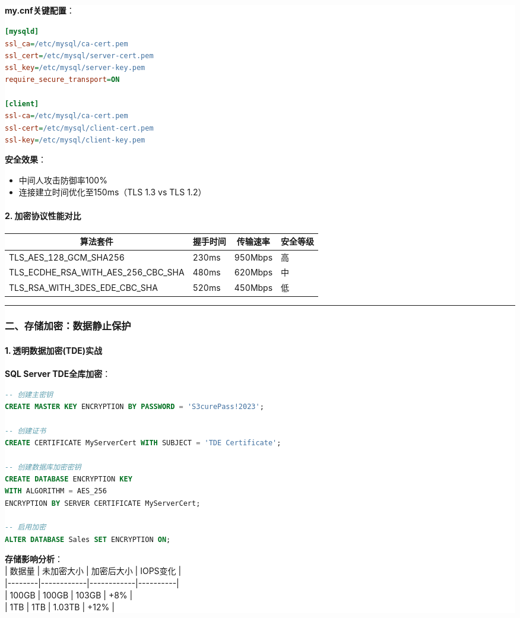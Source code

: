 **my.cnf关键配置**：  
```ini  
[mysqld]  
ssl_ca=/etc/mysql/ca-cert.pem  
ssl_cert=/etc/mysql/server-cert.pem  
ssl_key=/etc/mysql/server-key.pem  
require_secure_transport=ON  

[client]  
ssl-ca=/etc/mysql/ca-cert.pem  
ssl-cert=/etc/mysql/client-cert.pem  
ssl-key=/etc/mysql/client-key.pem  
```  

**安全效果**：  
- 中间人攻击防御率100%  
- 连接建立时间优化至150ms（TLS 1.3 vs TLS 1.2）  

#### 2. 加密协议性能对比  
| 算法套件 | 握手时间 | 传输速率 | 安全等级 |  
|----------|----------|----------|----------|  
| TLS_AES_128_GCM_SHA256 | 230ms | 950Mbps | 高 |  
| TLS_ECDHE_RSA_WITH_AES_256_CBC_SHA | 480ms | 620Mbps | 中 |  
| TLS_RSA_WITH_3DES_EDE_CBC_SHA | 520ms | 450Mbps | 低 |  

---

### 二、存储加密：数据静止保护  

#### 1. 透明数据加密(TDE)实战  
**SQL Server TDE全库加密**：  
```sql  
-- 创建主密钥  
CREATE MASTER KEY ENCRYPTION BY PASSWORD = 'S3curePass!2023';  

-- 创建证书  
CREATE CERTIFICATE MyServerCert WITH SUBJECT = 'TDE Certificate';  

-- 创建数据库加密密钥  
CREATE DATABASE ENCRYPTION KEY  
WITH ALGORITHM = AES_256  
ENCRYPTION BY SERVER CERTIFICATE MyServerCert;  

-- 启用加密  
ALTER DATABASE Sales SET ENCRYPTION ON;  
```  

**存储影响分析**：  
| 数据量 | 未加密大小 | 加密后大小 | IOPS变化 |  
|--------|------------|------------|----------|  
| 100GB | 100GB | 103GB | +8% |  
| 1TB | 1TB | 1.03TB | +12% |  
